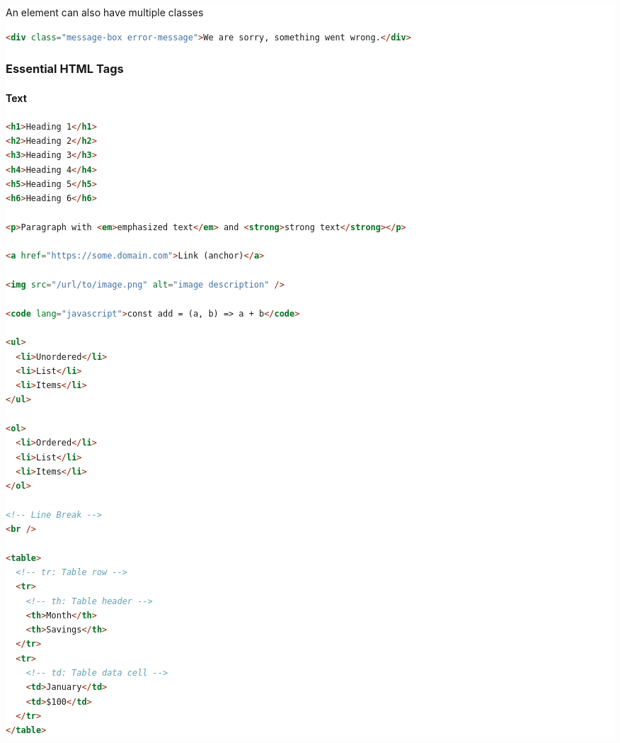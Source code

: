 An element can also have multiple classes

```html
<div class="message-box error-message">We are sorry, something went wrong.</div>
```

### Essential HTML Tags

#### Text

```html
<h1>Heading 1</h1>
<h2>Heading 2</h2>
<h3>Heading 3</h3>
<h4>Heading 4</h4>
<h5>Heading 5</h5>
<h6>Heading 6</h6>

<p>Paragraph with <em>emphasized text</em> and <strong>strong text</strong></p>

<a href="https://some.domain.com">Link (anchor)</a>

<img src="/url/to/image.png" alt="image description" />

<code lang="javascript">const add = (a, b) => a + b</code>

<ul>
  <li>Unordered</li>
  <li>List</li>
  <li>Items</li>
</ul>

<ol>
  <li>Ordered</li>
  <li>List</li>
  <li>Items</li>
</ol>

<!-- Line Break -->
<br />

<table>
  <!-- tr: Table row -->
  <tr>
    <!-- th: Table header -->
    <th>Month</th>
    <th>Savings</th>
  </tr>
  <tr>
    <!-- td: Table data cell -->
    <td>January</td>
    <td>$100</td>
  </tr>
</table>
```
